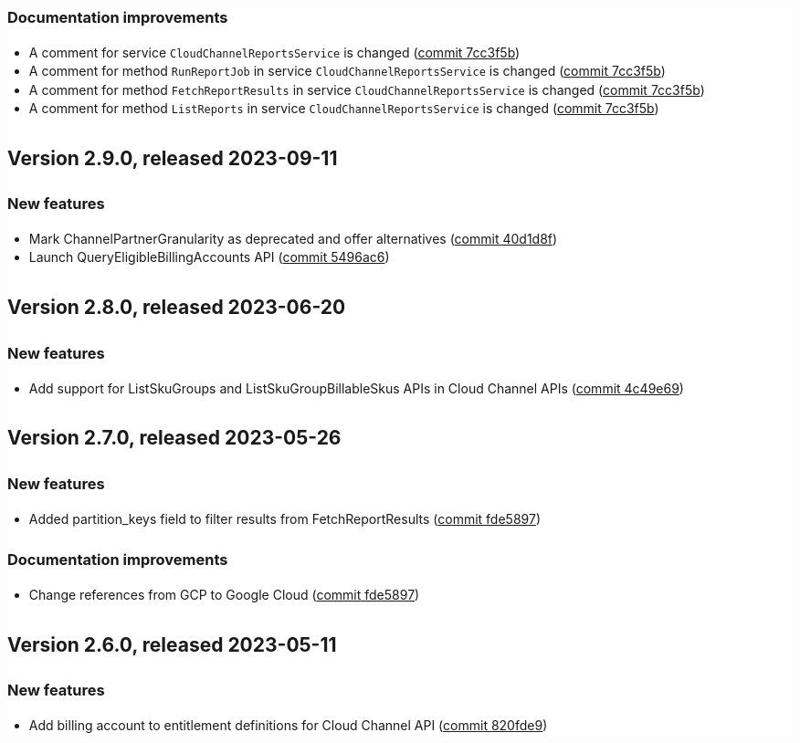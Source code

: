 ### Documentation improvements

- A comment for service `CloudChannelReportsService` is changed ([commit 7cc3f5b](https://github.com/googleapis/google-cloud-dotnet/commit/7cc3f5bfbb76a11fe64ad3672a90e2456d57f8e0))
- A comment for method `RunReportJob` in service `CloudChannelReportsService` is changed ([commit 7cc3f5b](https://github.com/googleapis/google-cloud-dotnet/commit/7cc3f5bfbb76a11fe64ad3672a90e2456d57f8e0))
- A comment for method `FetchReportResults` in service `CloudChannelReportsService` is changed ([commit 7cc3f5b](https://github.com/googleapis/google-cloud-dotnet/commit/7cc3f5bfbb76a11fe64ad3672a90e2456d57f8e0))
- A comment for method `ListReports` in service `CloudChannelReportsService` is changed ([commit 7cc3f5b](https://github.com/googleapis/google-cloud-dotnet/commit/7cc3f5bfbb76a11fe64ad3672a90e2456d57f8e0))

## Version 2.9.0, released 2023-09-11

### New features

- Mark ChannelPartnerGranularity as deprecated and offer alternatives ([commit 40d1d8f](https://github.com/googleapis/google-cloud-dotnet/commit/40d1d8f082c4240c541be12911e06bb1e9f0eb39))
- Launch QueryEligibleBillingAccounts API ([commit 5496ac6](https://github.com/googleapis/google-cloud-dotnet/commit/5496ac69a5806e5453e7dee405d219cf85b8b91b))

## Version 2.8.0, released 2023-06-20

### New features

- Add support for ListSkuGroups and ListSkuGroupBillableSkus APIs in Cloud Channel APIs ([commit 4c49e69](https://github.com/googleapis/google-cloud-dotnet/commit/4c49e69eb380cb8346a6db5291bc71c1913b551d))

## Version 2.7.0, released 2023-05-26

### New features

- Added partition_keys field to filter results from FetchReportResults ([commit fde5897](https://github.com/googleapis/google-cloud-dotnet/commit/fde58971e156bacda1b547f770c210c0c14eca9c))

### Documentation improvements

- Change references from GCP to Google Cloud ([commit fde5897](https://github.com/googleapis/google-cloud-dotnet/commit/fde58971e156bacda1b547f770c210c0c14eca9c))

## Version 2.6.0, released 2023-05-11

### New features

- Add billing account to entitlement definitions for Cloud Channel API ([commit 820fde9](https://github.com/googleapis/google-cloud-dotnet/commit/820fde95134e188a06c76d80ae928d989c9a2856))
